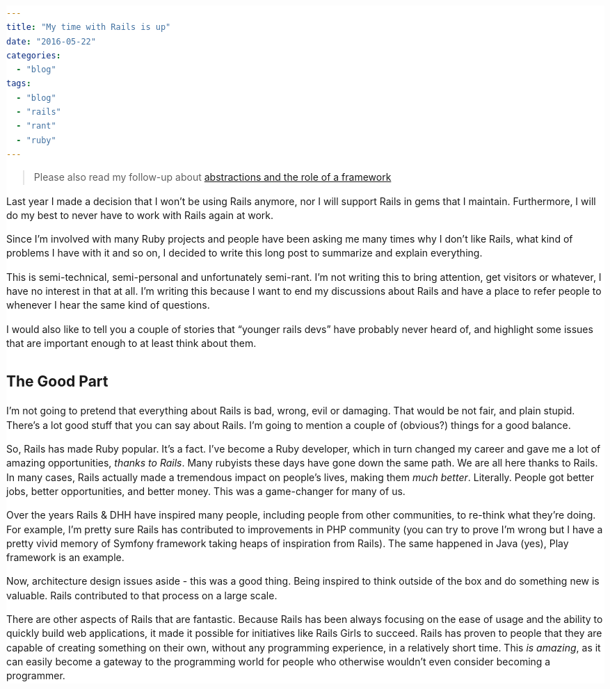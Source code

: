 ```yaml
---
title: "My time with Rails is up"
date: "2016-05-22"
categories: 
  - "blog"
tags: 
  - "blog"
  - "rails"
  - "rant"
  - "ruby"
---
```


> Please also read my follow-up about [abstractions and the role of a framework](https://solnic.codes/2016/05/30/abstractions-and-the-role-of-a-framework/)

Last year I made a decision that I won’t be using Rails anymore, nor I will support Rails in gems that I maintain. Furthermore, I will do my best to never have to work with Rails again at work.

Since I’m involved with many Ruby projects and people have been asking me many times why I don’t like Rails, what kind of problems I have with it and so on, I decided to write this long post to summarize and explain everything.

This is semi-technical, semi-personal and unfortunately semi-rant. I’m not writing this to bring attention, get visitors or whatever, I have no interest in that at all. I’m writing this because I want to end my discussions about Rails and have a place to refer people to whenever I hear the same kind of questions.

I would also like to tell you a couple of stories that “younger rails devs” have probably never heard of, and highlight some issues that are important enough to at least think about them.

## The Good Part

I’m not going to pretend that everything about Rails is bad, wrong, evil or damaging. That would be not fair, and plain stupid. There’s a lot good stuff that you can say about Rails. I’m going to mention a couple of (obvious?) things for a good balance.

So, Rails has made Ruby popular. It’s a fact. I’ve become a Ruby developer, which in turn changed my career and gave me a lot of amazing opportunities, _thanks to Rails_. Many rubyists these days have gone down the same path. We are all here thanks to Rails. In many cases, Rails actually made a tremendous impact on people’s lives, making them _much better_. Literally. People got better jobs, better opportunities, and better money. This was a game-changer for many of us.

Over the years Rails & DHH have inspired many people, including people from other communities, to re-think what they’re doing. For example, I’m pretty sure Rails has contributed to improvements in PHP community (you can try to prove I’m wrong but I have a pretty vivid memory of Symfony framework taking heaps of inspiration from Rails). The same happened in Java (yes), Play framework is an example.

Now, architecture design issues aside - this was a good thing. Being inspired to think outside of the box and do something new is valuable. Rails contributed to that process on a large scale.

There are other aspects of Rails that are fantastic. Because Rails has been always focusing on the ease of usage and the ability to quickly build web applications, it made it possible for initiatives like Rails Girls to succeed. Rails has proven to people that they are capable of creating something on their own, without any programming experience, in a relatively short time. This _is amazing_, as it can easily become a gateway to the programming world for people who otherwise wouldn’t even consider becoming a programmer.
